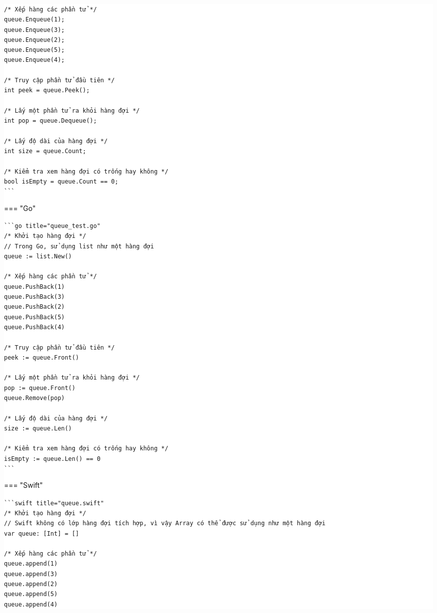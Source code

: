     /* Xếp hàng các phần tử */
    queue.Enqueue(1);
    queue.Enqueue(3);
    queue.Enqueue(2);
    queue.Enqueue(5);
    queue.Enqueue(4);

    /* Truy cập phần tử đầu tiên */
    int peek = queue.Peek();

    /* Lấy một phần tử ra khỏi hàng đợi */
    int pop = queue.Dequeue();

    /* Lấy độ dài của hàng đợi */
    int size = queue.Count;

    /* Kiểm tra xem hàng đợi có trống hay không */
    bool isEmpty = queue.Count == 0;
    ```

=== "Go"

    ```go title="queue_test.go"
    /* Khởi tạo hàng đợi */
    // Trong Go, sử dụng list như một hàng đợi
    queue := list.New()

    /* Xếp hàng các phần tử */
    queue.PushBack(1)
    queue.PushBack(3)
    queue.PushBack(2)
    queue.PushBack(5)
    queue.PushBack(4)

    /* Truy cập phần tử đầu tiên */
    peek := queue.Front()

    /* Lấy một phần tử ra khỏi hàng đợi */
    pop := queue.Front()
    queue.Remove(pop)

    /* Lấy độ dài của hàng đợi */
    size := queue.Len()

    /* Kiểm tra xem hàng đợi có trống hay không */
    isEmpty := queue.Len() == 0
    ```

=== "Swift"

    ```swift title="queue.swift"
    /* Khởi tạo hàng đợi */
    // Swift không có lớp hàng đợi tích hợp, vì vậy Array có thể được sử dụng như một hàng đợi
    var queue: [Int] = []

    /* Xếp hàng các phần tử */
    queue.append(1)
    queue.append(3)
    queue.append(2)
    queue.append(5)
    queue.append(4)
